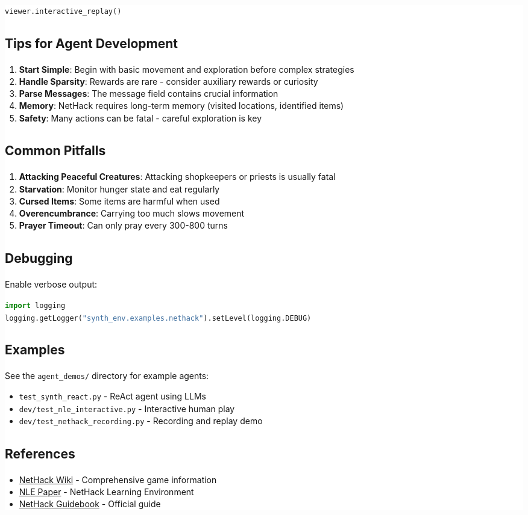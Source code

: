 ```python
viewer.interactive_replay()
```

## Tips for Agent Development

1. **Start Simple**: Begin with basic movement and exploration before complex strategies
2. **Handle Sparsity**: Rewards are rare - consider auxiliary rewards or curiosity
3. **Parse Messages**: The message field contains crucial information
4. **Memory**: NetHack requires long-term memory (visited locations, identified items)
5. **Safety**: Many actions can be fatal - careful exploration is key

## Common Pitfalls

1. **Attacking Peaceful Creatures**: Attacking shopkeepers or priests is usually fatal
2. **Starvation**: Monitor hunger state and eat regularly
3. **Cursed Items**: Some items are harmful when used
4. **Overencumbrance**: Carrying too much slows movement
5. **Prayer Timeout**: Can only pray every 300-800 turns

## Debugging

Enable verbose output:
```python
import logging
logging.getLogger("synth_env.examples.nethack").setLevel(logging.DEBUG)
```

## Examples

See the `agent_demos/` directory for example agents:
- `test_synth_react.py` - ReAct agent using LLMs
- `dev/test_nle_interactive.py` - Interactive human play
- `dev/test_nethack_recording.py` - Recording and replay demo

## References

- [NetHack Wiki](https://nethackwiki.com/) - Comprehensive game information
- [NLE Paper](https://arxiv.org/abs/2006.13760) - NetHack Learning Environment
- [NetHack Guidebook](https://www.nethack.org/v366/Guidebook.html) - Official guide